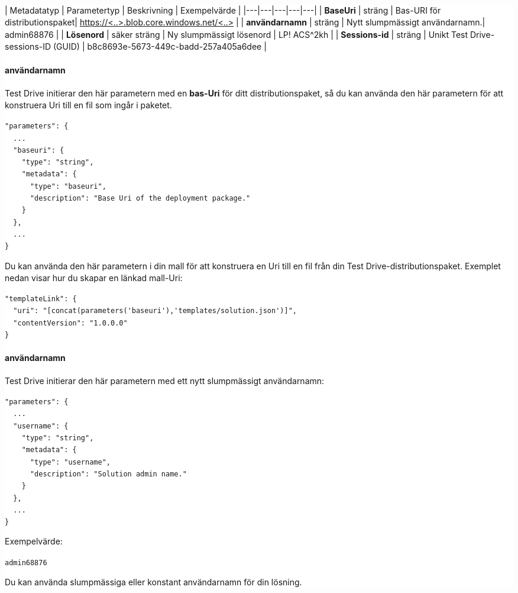 | Metadatatyp   | Parametertyp  | Beskrivning     | Exempelvärde    |
|---|---|---|---|---|
| **BaseUri**     | sträng          | Bas-URI för distributionspaket| [https://\<\..\>.blob.core.windows.net/\<\..\>](#) |
| **användarnamn**    | sträng          | Nytt slumpmässigt användarnamn.| admin68876      |
| **Lösenord**    | säker sträng    | Ny slumpmässigt lösenord | LP! ACS\^2kh     |
| **Sessions-id**   | sträng          | Unikt Test Drive-sessions-ID (GUID)    | b8c8693e-5673-449c-badd-257a405a6dee |

#### <a name="username"></a>användarnamn

Test Drive initierar den här parametern med en **bas-Uri** för ditt distributionspaket, så du kan använda den här parametern för att konstruera Uri till en fil som ingår i paketet.

    "parameters": {
      ...
      "baseuri": {
        "type": "string",
        "metadata": {
          "type": "baseuri",
          "description": "Base Uri of the deployment package."
        }
      },
      ...
    }

Du kan använda den här parametern i din mall för att konstruera en Uri till en fil från din Test Drive-distributionspaket. Exemplet nedan visar hur du skapar en länkad mall-Uri:

    "templateLink": {
      "uri": "[concat(parameters('baseuri'),'templates/solution.json')]",
      "contentVersion": "1.0.0.0"
    }

#### <a name="username"></a>användarnamn

Test Drive initierar den här parametern med ett nytt slumpmässigt användarnamn:

    "parameters": {
      ...
      "username": {
        "type": "string",
        "metadata": {
          "type": "username",
          "description": "Solution admin name."
        }
      },
      ...
    }

Exempelvärde:

    admin68876

Du kan använda slumpmässiga eller konstant användarnamn för din lösning.
